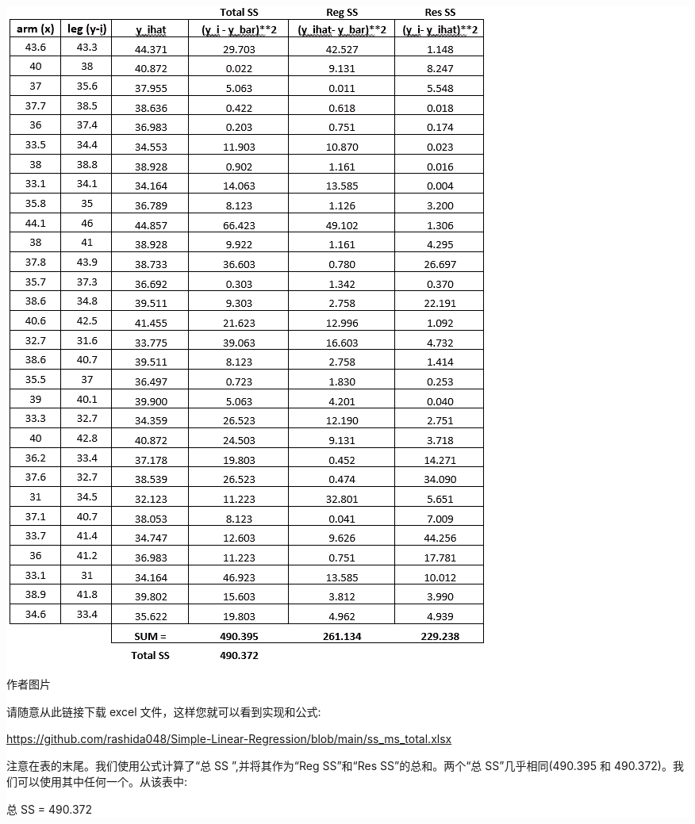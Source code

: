 ![](img/f955d77e69174aa0126afb79276916d8.png)

作者图片

请随意从此链接下载 excel 文件，这样您就可以看到实现和公式:

<https://github.com/rashida048/Simple-Linear-Regression/blob/main/ss_ms_total.xlsx>  

注意在表的末尾。我们使用公式计算了“总 SS ”,并将其作为“Reg SS”和“Res SS”的总和。两个“总 SS”几乎相同(490.395 和 490.372)。我们可以使用其中任何一个。从该表中:

总 SS = 490.372
